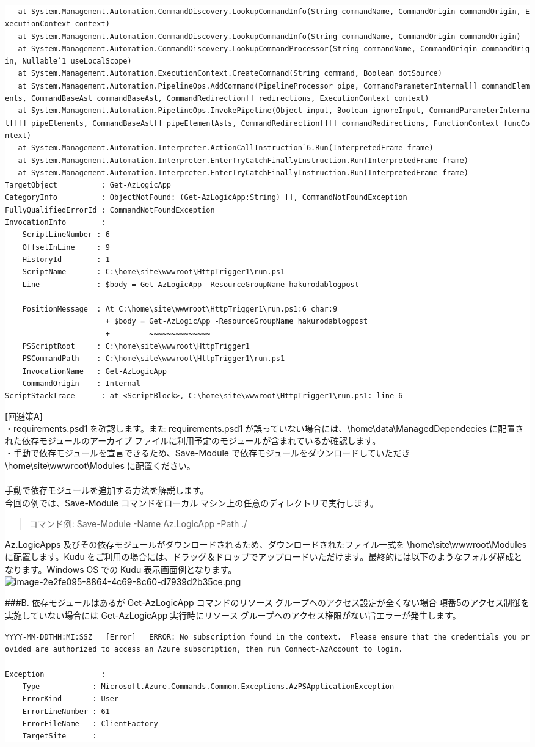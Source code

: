 ```
   at System.Management.Automation.CommandDiscovery.LookupCommandInfo(String commandName, CommandOrigin commandOrigin, ExecutionContext context)
   at System.Management.Automation.CommandDiscovery.LookupCommandInfo(String commandName, CommandOrigin commandOrigin)
   at System.Management.Automation.CommandDiscovery.LookupCommandProcessor(String commandName, CommandOrigin commandOrigin, Nullable`1 useLocalScope)
   at System.Management.Automation.ExecutionContext.CreateCommand(String command, Boolean dotSource)
   at System.Management.Automation.PipelineOps.AddCommand(PipelineProcessor pipe, CommandParameterInternal[] commandElements, CommandBaseAst commandBaseAst, CommandRedirection[] redirections, ExecutionContext context)
   at System.Management.Automation.PipelineOps.InvokePipeline(Object input, Boolean ignoreInput, CommandParameterInternal[][] pipeElements, CommandBaseAst[] pipeElementAsts, CommandRedirection[][] commandRedirections, FunctionContext funcContext)
   at System.Management.Automation.Interpreter.ActionCallInstruction`6.Run(InterpretedFrame frame)
   at System.Management.Automation.Interpreter.EnterTryCatchFinallyInstruction.Run(InterpretedFrame frame)
   at System.Management.Automation.Interpreter.EnterTryCatchFinallyInstruction.Run(InterpretedFrame frame)
TargetObject          : Get-AzLogicApp
CategoryInfo          : ObjectNotFound: (Get-AzLogicApp:String) [], CommandNotFoundException
FullyQualifiedErrorId : CommandNotFoundException
InvocationInfo        : 
    ScriptLineNumber : 6
    OffsetInLine     : 9
    HistoryId        : 1
    ScriptName       : C:\home\site\wwwroot\HttpTrigger1\run.ps1
    Line             : $body = Get-AzLogicApp -ResourceGroupName hakurodablogpost
                       
    PositionMessage  : At C:\home\site\wwwroot\HttpTrigger1\run.ps1:6 char:9
                       + $body = Get-AzLogicApp -ResourceGroupName hakurodablogpost
                       +         ~~~~~~~~~~~~~~
    PSScriptRoot     : C:\home\site\wwwroot\HttpTrigger1
    PSCommandPath    : C:\home\site\wwwroot\HttpTrigger1\run.ps1
    InvocationName   : Get-AzLogicApp
    CommandOrigin    : Internal
ScriptStackTrace      : at <ScriptBlock>, C:\home\site\wwwroot\HttpTrigger1\run.ps1: line 6
```
[回避策A]<br>
・requirements.psd1 を確認します。また requirements.psd1 が誤っていない場合には、\home\data\ManagedDependecies に配置された依存モジュールのアーカイブ ファイルに利用予定のモジュールが含まれているか確認します。<br>
・手動で依存モジュールを宣言できるため、Save-Module で依存モジュールをダウンロードしていただき \home\site\wwwroot\Modules に配置ください。<br><br>
手動で依存モジュールを追加する方法を解説します。<br>
今回の例では、Save-Module コマンドをローカル マシン上の任意のディレクトリで実行します。<br>
> コマンド例: Save-Module -Name Az.LogicApp -Path ./<br>

Az.LogicApps 及びその依存モジュールがダウンロードされるため、ダウンロードされたファイル一式を \home\site\wwwroot\Modules に配置します。Kudu をご利用の場合には、ドラッグ＆ドロップでアップロードいただけます。最終的には以下のようなフォルダ構成となります。Windows OS での Kudu 表示画面例となります。<br>
![image-2e2fe095-8864-4c69-8c60-d7939d2b35ce.png]({{site.baseurl}}/media/2022/10/image-2e2fe095-8864-4c69-8c60-d7939d2b35ce.png)

###B. 依存モジュールはあるが Get-AzLogicApp コマンドのリソース グループへのアクセス設定が全くない場合
項番5のアクセス制御を実施していない場合には Get-AzLogicApp 実行時にリソース グループへのアクセス権限がない旨エラーが発生します。
```
YYYY-MM-DDTHH:MI:SSZ   [Error]   ERROR: No subscription found in the context.  Please ensure that the credentials you provided are authorized to access an Azure subscription, then run Connect-AzAccount to login.

Exception             : 
    Type            : Microsoft.Azure.Commands.Common.Exceptions.AzPSApplicationException
    ErrorKind       : User
    ErrorLineNumber : 61
    ErrorFileName   : ClientFactory
    TargetSite      : 
```